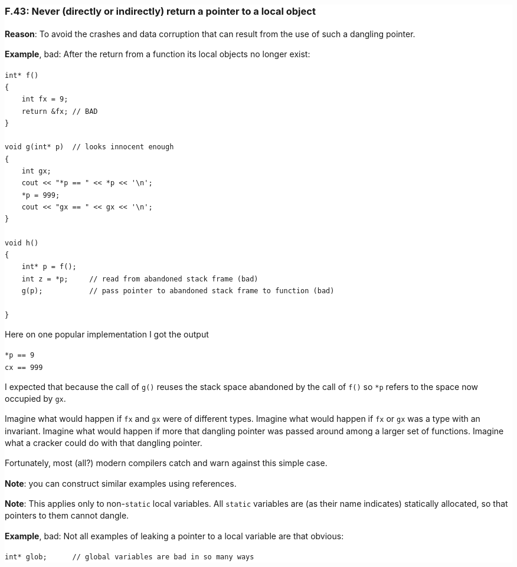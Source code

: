 
<a name="Rf-dangle"></a>
### F.43: Never (directly or indirectly) return a pointer to a local object

**Reason**: To avoid the crashes and data corruption that can result from the use of such a dangling pointer.

**Example**, bad: After the return from a function its local objects no longer exist:

	int* f()
	{
		int fx = 9;
		return &fx;	// BAD
	}
	
	void g(int* p)	// looks innocent enough
	{
		int gx;
		cout << "*p == " << *p << '\n';
		*p = 999;
		cout << "gx == " << gx << '\n';
	}
		
	void h()
	{
		int* p = f();
		int z = *p;		// read from abandoned stack frame (bad)
		g(p);			// pass pointer to abandoned stack frame to function (bad)
		
	}
	
Here on one popular implementation I got the output

	*p == 9
	cx == 999
	
I expected that because the call of `g()` reuses the stack space abandoned by the call of `f()` so `*p` refers to the space now occupied by `gx`.

Imagine what would happen if `fx` and `gx` were of different types.
Imagine what would happen if `fx` or `gx` was a type with an invariant.
Imagine what would happen if more that dangling pointer was passed around among a larger set of functions.
Imagine what a cracker could do with that dangling pointer.

Fortunately, most (all?) modern compilers catch and warn against this simple case.

**Note**: you can construct similar examples using references.

**Note**: This applies only to non-`static` local variables.
All `static` variables are (as their name indicates) statically allocated, so that pointers to them cannot dangle.

**Example**, bad: Not all examples of leaking a pointer to a local variable are that obvious:

	int* glob;		// global variables are bad in so many ways
